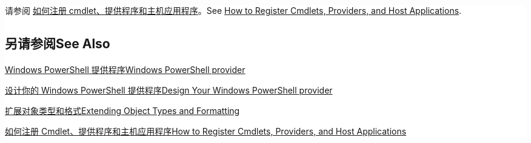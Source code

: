 <span data-ttu-id="97552-193">请参阅 [如何注册 cmdlet、提供程序和主机应用程序](/previous-versions//ms714644(v=vs.85))。</span><span class="sxs-lookup"><span data-stu-id="97552-193">See [How to Register Cmdlets, Providers, and Host Applications](/previous-versions//ms714644(v=vs.85)).</span></span>

## <a name="see-also"></a><span data-ttu-id="97552-194">另请参阅</span><span class="sxs-lookup"><span data-stu-id="97552-194">See Also</span></span>

[<span data-ttu-id="97552-195">Windows PowerShell 提供程序</span><span class="sxs-lookup"><span data-stu-id="97552-195">Windows PowerShell provider</span></span>](./designing-your-windows-powershell-provider.md)

[<span data-ttu-id="97552-196">设计你的 Windows PowerShell 提供程序</span><span class="sxs-lookup"><span data-stu-id="97552-196">Design Your Windows PowerShell provider</span></span>](./designing-your-windows-powershell-provider.md)

<span data-ttu-id="97552-197">[扩展对象类型和格式](/previous-versions//ms714665(v=vs.85))</span><span class="sxs-lookup"><span data-stu-id="97552-197">[Extending Object Types and Formatting](/previous-versions//ms714665(v=vs.85))</span></span>

<span data-ttu-id="97552-198">[如何注册 Cmdlet、提供程序和主机应用程序](/previous-versions//ms714644(v=vs.85))</span><span class="sxs-lookup"><span data-stu-id="97552-198">[How to Register Cmdlets, Providers, and Host Applications](/previous-versions//ms714644(v=vs.85))</span></span>
